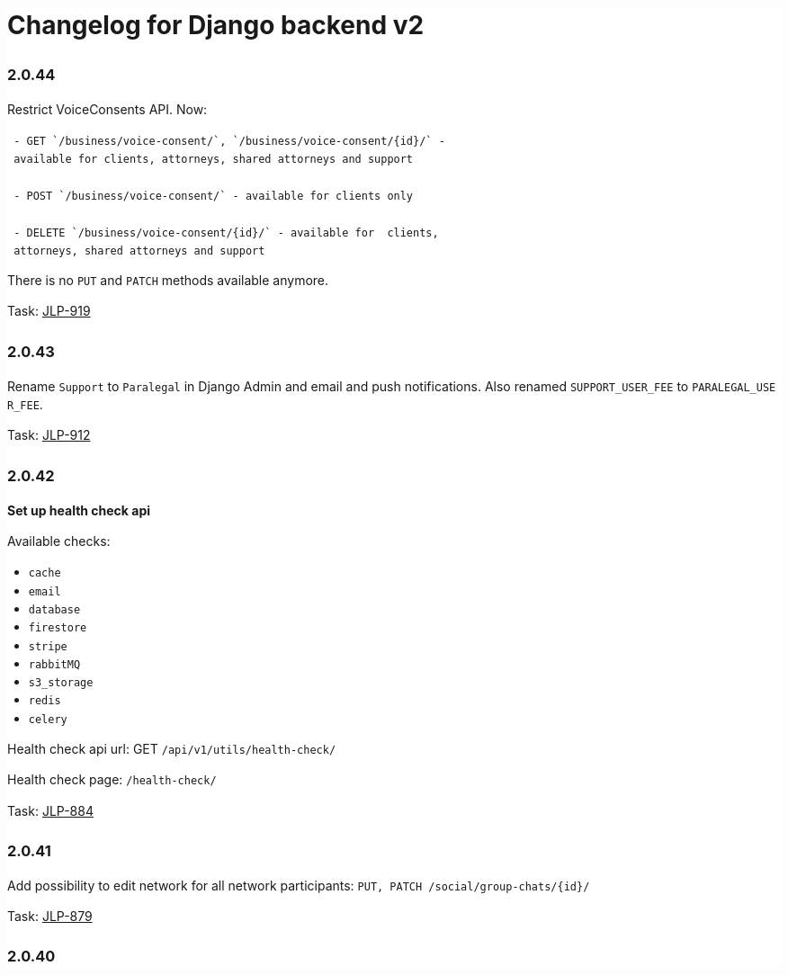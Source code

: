 # Changelog for Django backend v2

### 2.0.44

Restrict VoiceConsents API. Now:

     - GET `/business/voice-consent/`, `/business/voice-consent/{id}/` -
     available for clients, attorneys, shared attorneys and support

     - POST `/business/voice-consent/` - available for clients only

     - DELETE `/business/voice-consent/{id}/` - available for  clients,
     attorneys, shared attorneys and support

There is no `PUT` and `PATCH` methods available anymore.

Task: [JLP-919](https://saritasa.atlassian.net/browse/JLP-919)

### 2.0.43

Rename `Support` to `Paralegal` in Django Admin and email and push
notifications. Also renamed `SUPPORT_USER_FEE` to `PARALEGAL_USER_FEE`.

Task: [JLP-912](https://saritasa.atlassian.net/browse/JLP-912)

### 2.0.42

**Set up health check api**

Available checks:
* `cache`
* `email`
* `database`
* `firestore`
* `stripe`
* `rabbitMQ`
* `s3_storage`
* `redis`
* `celery`

Health check api url: GET `/api/v1/utils/health-check/`

Health check page: `/health-check/`

Task: [JLP-884](https://saritasa.atlassian.net/browse/JLP-884)


### 2.0.41

Add possibility to edit network for all network participants:
`PUT, PATCH /social/group-chats/{id}/`

Task: [JLP-879](https://saritasa.atlassian.net/browse/JLP-879)


### 2.0.40
